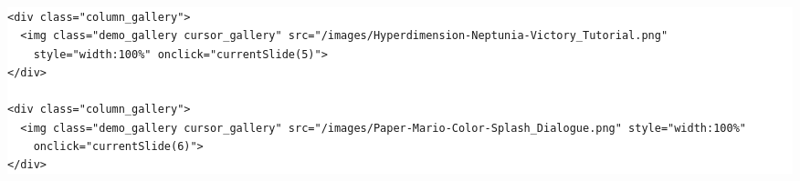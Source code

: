     <div class="column_gallery">
      <img class="demo_gallery cursor_gallery" src="/images/Hyperdimension-Neptunia-Victory_Tutorial.png"
        style="width:100%" onclick="currentSlide(5)">
    </div>

    <div class="column_gallery">
      <img class="demo_gallery cursor_gallery" src="/images/Paper-Mario-Color-Splash_Dialogue.png" style="width:100%"
        onclick="currentSlide(6)">
    </div>
